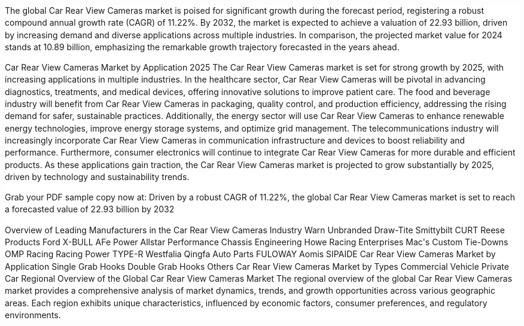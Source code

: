 The global Car Rear View Cameras market is poised for significant growth during the forecast period, registering a robust compound annual growth rate (CAGR) of 11.22%. By 2032, the market is expected to achieve a valuation of 22.93 billion, driven by increasing demand and diverse applications across multiple industries. In comparison, the projected market value for 2024 stands at 10.89 billion, emphasizing the remarkable growth trajectory forecasted in the years ahead. 

Car Rear View Cameras Market by Application 2025
The Car Rear View Cameras market is set for strong growth by 2025, with increasing applications in multiple industries. In the healthcare sector, Car Rear View Cameras will be pivotal in advancing diagnostics, treatments, and medical devices, offering innovative solutions to improve patient care. The food and beverage industry will benefit from Car Rear View Cameras in packaging, quality control, and production efficiency, addressing the rising demand for safer, sustainable practices. Additionally, the energy sector will use Car Rear View Cameras to enhance renewable energy technologies, improve energy storage systems, and optimize grid management. The telecommunications industry will increasingly incorporate Car Rear View Cameras in communication infrastructure and devices to boost reliability and performance. Furthermore, consumer electronics will continue to integrate Car Rear View Cameras for more durable and efficient products. As these applications gain traction, the Car Rear View Cameras market is projected to grow substantially by 2025, driven by technology and sustainability trends.

Grab your PDF sample copy now at: Driven by a robust CAGR of 11.22%, the global Car Rear View Cameras market is set to reach a forecasted value of 22.93 billion by 2032

Overview of Leading Manufacturers in the Car Rear View Cameras Industry
Warn
Unbranded
Draw-Tite
Smittybilt
CURT
Reese Products
Ford
X-BULL
AFe Power
Allstar Performance
Chassis Engineering
Howe Racing Enterprises
Mac's Custom Tie-Downs
OMP Racing
Racing Power
TYPE-R
Westfalia
Qingfa Auto Parts
FULOWAY
Aomis
SIPAIDE
Car Rear View Cameras Market by Application
Single Grab Hooks
Double Grab Hooks
Others
Car Rear View Cameras Market by Types
Commercial Vehicle
Private Car
Regional Overview of the Global Car Rear View Cameras Market
The regional overview of the global Car Rear View Cameras market provides a comprehensive analysis of market dynamics, trends, and growth opportunities across various geographic areas. Each region exhibits unique characteristics, influenced by economic factors, consumer preferences, and regulatory environments.
